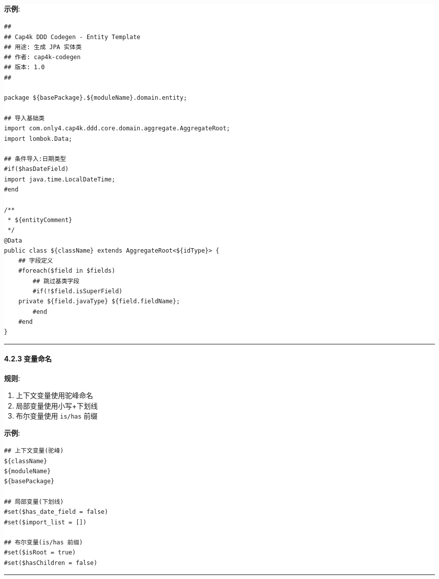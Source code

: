 **示例**:

```velocity
##
## Cap4k DDD Codegen - Entity Template
## 用途: 生成 JPA 实体类
## 作者: cap4k-codegen
## 版本: 1.0
##

package ${basePackage}.${moduleName}.domain.entity;

## 导入基础类
import com.only4.cap4k.ddd.core.domain.aggregate.AggregateRoot;
import lombok.Data;

## 条件导入:日期类型
#if($hasDateField)
import java.time.LocalDateTime;
#end

/**
 * ${entityComment}
 */
@Data
public class ${className} extends AggregateRoot<${idType}> {
    ## 字段定义
    #foreach($field in $fields)
        ## 跳过基类字段
        #if(!$field.isSuperField)
    private ${field.javaType} ${field.fieldName};
        #end
    #end
}
```

---

#### 4.2.3 变量命名

**规则**:

1. 上下文变量使用驼峰命名
2. 局部变量使用小写+下划线
3. 布尔变量使用 `is/has` 前缀

**示例**:

```velocity
## 上下文变量(驼峰)
${className}
${moduleName}
${basePackage}

## 局部变量(下划线)
#set($has_date_field = false)
#set($import_list = [])

## 布尔变量(is/has 前缀)
#set($isRoot = true)
#set($hasChildren = false)
```

---
